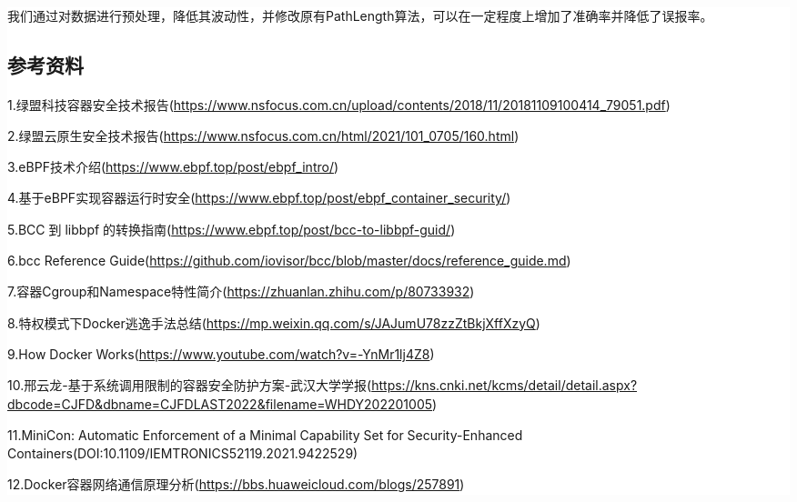 我们通过对数据进行预处理，降低其波动性，并修改原有PathLength算法，可以在一定程度上增加了准确率并降低了误报率。

## 参考资料

1.绿盟科技容器安全技术报告(https://www.nsfocus.com.cn/upload/contents/2018/11/20181109100414_79051.pdf)

2.绿盟云原生安全技术报告(https://www.nsfocus.com.cn/html/2021/101_0705/160.html)

3.eBPF技术介绍(https://www.ebpf.top/post/ebpf_intro/)

4.基于eBPF实现容器运行时安全(https://www.ebpf.top/post/ebpf_container_security/)

5.BCC 到 libbpf 的转换指南(https://www.ebpf.top/post/bcc-to-libbpf-guid/)

6.bcc Reference Guide(https://github.com/iovisor/bcc/blob/master/docs/reference_guide.md)

7.容器Cgroup和Namespace特性简介(https://zhuanlan.zhihu.com/p/80733932)

8.特权模式下Docker逃逸手法总结(https://mp.weixin.qq.com/s/JAJumU78zzZtBkjXffXzyQ)

9.How Docker Works(https://www.youtube.com/watch?v=-YnMr1lj4Z8)

10.邢云龙-基于系统调用限制的容器安全防护方案-武汉大学学报(https://kns.cnki.net/kcms/detail/detail.aspx?dbcode=CJFD&dbname=CJFDLAST2022&filename=WHDY202201005)

11.MiniCon: Automatic Enforcement of a Minimal Capability Set for Security-Enhanced Containers(DOI:10.1109/IEMTRONICS52119.2021.9422529)

12.Docker容器网络通信原理分析(https://bbs.huaweicloud.com/blogs/257891)



